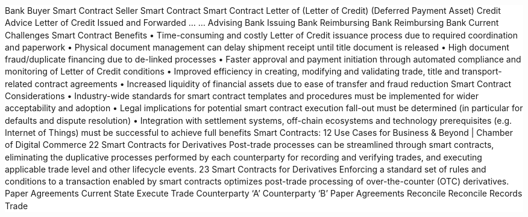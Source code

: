 Bank
Buyer Smart Contract Seller
Smart Contract
Smart Contract
Letter of
(Letter of Credit)
(Deferred Payment Asset)
Credit Advice
Letter of Credit Issued and Forwarded
… …
Advising
Bank
Issuing Bank
Reimbursing Bank Reimbursing Bank
Current Challenges Smart Contract Benefits
• Time-consuming and costly Letter of Credit
issuance process due to required coordination
and paperwork
• Physical document management can delay
shipment receipt until title document is released
• High document fraud/duplicate financing due
to de-linked processes
• Faster approval and payment initiation through
automated compliance and monitoring of Letter
of Credit conditions
• Improved efficiency in creating, modifying and
validating trade, title and transport-related
contract agreements
• Increased liquidity of financial assets due to
ease of transfer and fraud reduction
Smart Contract Considerations
• Industry-wide standards for smart contract templates and procedures must be implemented for wider
acceptability and adoption
• Legal implications for potential smart contract execution fall-out must be determined (in particular for
defaults and dispute resolution)
• Integration with settlement systems, off-chain ecosystems and technology prerequisites (e.g. Internet of
Things) must be successful to achieve full benefits
Smart Contracts: 12 Use Cases for Business & Beyond | Chamber of Digital Commerce
22
Smart Contracts for Derivatives
Post-trade processes can be streamlined through smart contracts,
eliminating the duplicative processes performed by each counterparty
for recording and verifying trades, and executing applicable trade
level and other lifecycle events.
23
Smart Contracts for Derivatives
Enforcing a standard set of rules and conditions to a transaction enabled by smart contracts
optimizes post-trade processing of over-the-counter (OTC) derivatives.
Paper
Agreements
Current State Execute
Trade
Counterparty
‘A’
Counterparty
‘B’
Paper
Agreements
Reconcile
Reconcile
Records
Trade